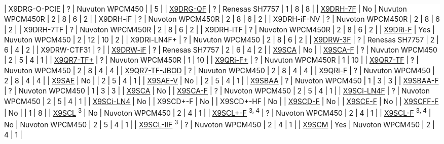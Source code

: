 | X9DRG-O-PCIE | ? | Nuvuton WPCM450 |  | 5 |
| [X9DRG-QF](https://www.supermicro.com/manuals/motherboard/C606_602/MNL-1309.pdf) | ? | Renesas SH7757 | 1 | 8 | 8 |
| [X9DRH-7F](https://www.supermicro.com/manuals/motherboard/C606_602/MNL-1306.pdf) | No | Nuvuton WPCM450R | 2 | 8 | 6 | 2 |
| X9DRH-iF | ? | Nuvoton WPCM450R | 2 | 8 | 6 | 2 |
| X9DRH-iF-NV | ? | Nuvoton WPCM450R | 2 | 8 | 6 | 2 |
| X9DRH-7TF | ? | Nuvoton WPCM450R | 2 | 8 | 6 | 2 |
| X9DRH-iTF | ? | Nuvoton WPCM450R | 2 | 8 | 6 | 2 |
| [X9DRi-F](https://www.supermicro.com/manuals/motherboard/C606_602/MNL-1259.pdf) | Yes | Nuvuton WPCM450 | 2 | 12 | 10 | 2 |
| X9DRi-LN4F+ | ? | Nuvuton WPCM450 | 2 | 8 | 6 | 2 |
| [X9DRW-3F](https://www.supermicro.com/manuals/motherboard/C606_602/MNL-1278.pdf) | ? | Renesas SH7757 | 2 | 6 | 4 | 2 |
| X9DRW-CTF31 | ? |
| [X9DRW-iF](https://www.supermicro.com/manuals/motherboard/C606_602/MNL-1278.pdf) | ? | Renesas SH7757 | 2 | 6 | 4 | 2 |
| [X9SCA](https://www.supermicro.com/manuals/motherboard/C202_C204/MNL-1283.pdf) | No |
| [X9SCA-F](https://www.supermicro.com/manuals/motherboard/C202_C204/MNL-1283.pdf) | ? | Nuvuton WPCM450 | 2 | 5 | 4 | 1 |
| [X9QR7-TF+](https://www.supermicro.com/manuals/motherboard/C606_602/MNL-1324.pdf) | ? | Nuvuton WPCM450R | 1 | 10 |
| [X9QRi-F+](https://www.supermicro.com/manuals/motherboard/C606_602/MNL-1324.pdf) | ? | Nuvuton WPCM450R | 1 | 10 |
| [X9QR7-TF](https://www.supermicro.com/manuals/motherboard/C606_602/MNL-1370.pdf) | ? | Nuvuton WPCM450 | 2 | 8 | 4 | 4 |
| [X9QR7-TF-JBOD](https://www.supermicro.com/manuals/motherboard/C606_602/MNL-1370.pdf) | ? | Nuvuton WPCM450 | 2 | 8 | 4 | 4 |
| [X9QRi-F](https://www.supermicro.com/manuals/motherboard/C606_602/MNL-1370.pdf) | ? | Nuvuton WPCM450 | 2 | 8 | 4 | 4 |
| [X9SAE](https://www.supermicro.com/manuals/motherboard/C216/MNL-1356.pdf) | No |  | 2 | 5 | 4 | 1 |
| [X9SAE-V](https://www.supermicro.com/manuals/motherboard/C216/MNL-1356.pdf) | No | | 2 | 5 | 4 | 1 |
| [X9SBAA](https://www.supermicro.com/manuals/motherboard/Atom_on-chip/MNL-1480.pdf) | ? | Nuvoton WPCM450 | 1 | 3 | 3 |
| [X9SBAA-F](https://www.supermicro.com/manuals/motherboard/Atom_on-chip/MNL-1480.pdf) | ? | Nuvoton WPCM450 | 1 | 3 | 3 | 
| [X9SCA](https://www.supermicro.com/manuals/motherboard/C202_C204/MNL-1283.pdf) | No |
| [X9SCA-F](https://www.supermicro.com/manuals/motherboard/C202_C204/MNL-1283.pdf) | ? | Nuvoton WPCM450 | 2 | 5 | 4 | 1 |
| [X9SCi-LN4F](https://www.supermicro.com/manuals/motherboard/C202_C204/MNL-1283.pdf) | ? | Nuvoton WPCM450 | 2 | 5 | 4 | 1 |
| [X9SCi-LN4](https://www.supermicro.com/manuals/motherboard/C202_C204/MNL-1283.pdf) | No |
| X9SCD+-F | No |
| X9SCD+-HF | No |
| [X9SCD-F](https://www.supermicro.com/manuals/motherboard/C202_C204/MNL-1303.pdf) | No |
| [X9SCE-F](https://www.supermicro.com/manuals/motherboard/C202_C204/MNL-X9SCE-F.pdf) | No |
| [X9SCFF-F](https://www.supermicro.com/manuals/motherboard/C202_C204/MNL-1481.pdf) | No |  | 1 | 8 |
| [X9SCL](https://www.supermicro.com/manuals/motherboard/C202_C204/MNL-1270.pdf) <sup>3</sup> | No | Nuvoton WPCM450 | 2 | 4 | 1 |
| [X9SCL+-F](https://www.supermicro.com/manuals/motherboard/C202_C204/MNL-1270.pdf) <sup>3, 4</sup> | ? | Nuvoton WPCM450 | 2 | 4 | 1 |
| [X9SCL-F](https://www.supermicro.com/manuals/motherboard/C202_C204/MNL-1270.pdf) <sup>3, 4</sup> | No | Nuvoton WPCM450 | 2 | 5 | 4 | 1 |
| [X9SCL-IIF](https://www.supermicro.com/manuals/motherboard/C202_C204/MNL-1311.pdf) <sup>3</sup> | ? | Nuvoton WPCM450 | 2 | 4 | 1 |
| [X9SCM](https://www.supermicro.com/manuals/motherboard/C202_C204/MNL-1270.pdf) | Yes | Nuvoton WPCM450 | 2 | 4 | 1 |